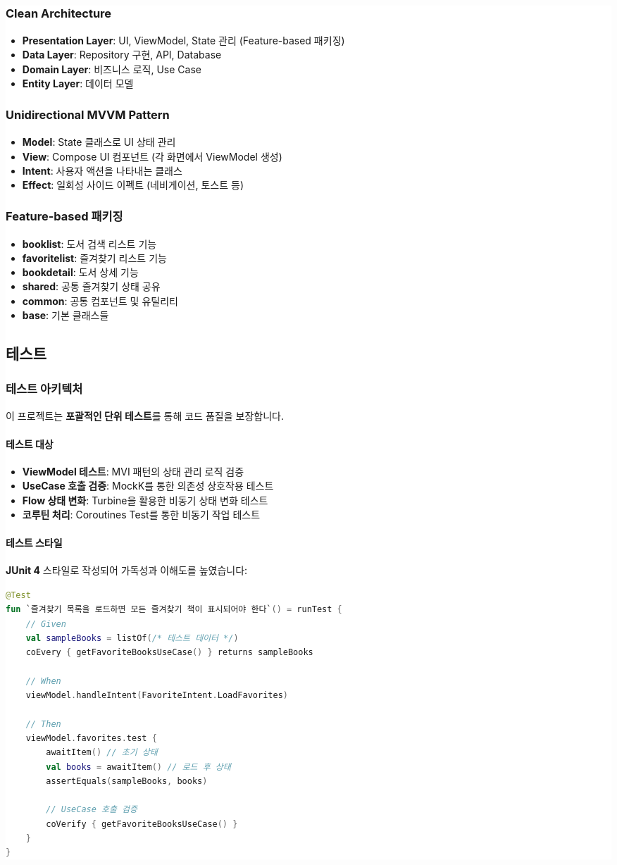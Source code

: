 ### Clean Architecture
- **Presentation Layer**: UI, ViewModel, State 관리 (Feature-based 패키징)
- **Data Layer**: Repository 구현, API, Database
- **Domain Layer**: 비즈니스 로직, Use Case
- **Entity Layer**: 데이터 모델

### Unidirectional MVVM Pattern
- **Model**: State 클래스로 UI 상태 관리
- **View**: Compose UI 컴포넌트 (각 화면에서 ViewModel 생성)
- **Intent**: 사용자 액션을 나타내는 클래스
- **Effect**: 일회성 사이드 이펙트 (네비게이션, 토스트 등)

### Feature-based 패키징
- **booklist**: 도서 검색 리스트 기능
- **favoritelist**: 즐겨찾기 리스트 기능  
- **bookdetail**: 도서 상세 기능
- **shared**: 공통 즐겨찾기 상태 공유
- **common**: 공통 컴포넌트 및 유틸리티
- **base**: 기본 클래스들

## 테스트

### 테스트 아키텍처

이 프로젝트는 **포괄적인 단위 테스트**를 통해 코드 품질을 보장합니다.

#### 테스트 대상
- **ViewModel 테스트**: MVI 패턴의 상태 관리 로직 검증
- **UseCase 호출 검증**: MockK를 통한 의존성 상호작용 테스트
- **Flow 상태 변화**: Turbine을 활용한 비동기 상태 변화 테스트
- **코루틴 처리**: Coroutines Test를 통한 비동기 작업 테스트

#### 테스트 스타일

**JUnit 4** 스타일로 작성되어 가독성과 이해도를 높였습니다:

```kotlin
@Test
fun `즐겨찾기 목록을 로드하면 모든 즐겨찾기 책이 표시되어야 한다`() = runTest {
    // Given
    val sampleBooks = listOf(/* 테스트 데이터 */)
    coEvery { getFavoriteBooksUseCase() } returns sampleBooks

    // When
    viewModel.handleIntent(FavoriteIntent.LoadFavorites)

    // Then
    viewModel.favorites.test {
        awaitItem() // 초기 상태
        val books = awaitItem() // 로드 후 상태
        assertEquals(sampleBooks, books)
        
        // UseCase 호출 검증
        coVerify { getFavoriteBooksUseCase() }
    }
}
```
